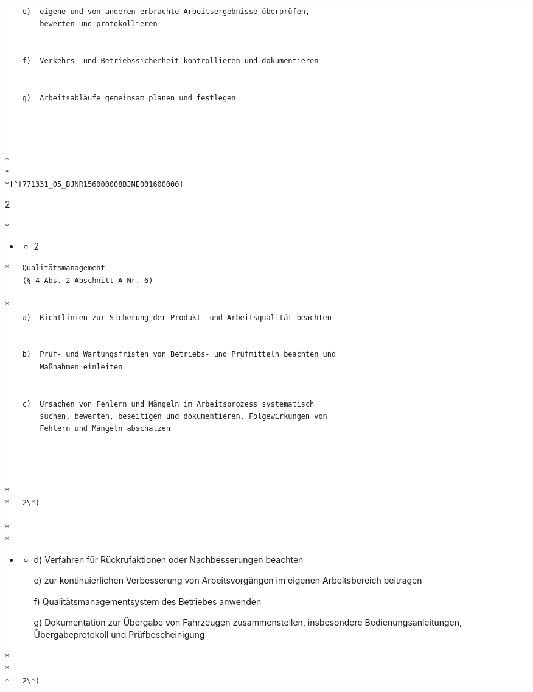 
        e)  eigene und von anderen erbrachte Arbeitsergebnisse überprüfen,
            bewerten und protokollieren


        f)  Verkehrs- und Betriebssicherheit kontrollieren und dokumentieren


        g)  Arbeitsabläufe gemeinsam planen und festlegen




    *
    *
    *[^f771331_05_BJNR156000008BJNE001600000]
   2

    *

*    *   2

    *   Qualitätsmanagement
        (§ 4 Abs. 2 Abschnitt A Nr. 6)

    *
        a)  Richtlinien zur Sicherung der Produkt- und Arbeitsqualität beachten


        b)  Prüf- und Wartungsfristen von Betriebs- und Prüfmitteln beachten und
            Maßnahmen einleiten


        c)  Ursachen von Fehlern und Mängeln im Arbeitsprozess systematisch
            suchen, bewerten, beseitigen und dokumentieren, Folgewirkungen von
            Fehlern und Mängeln abschätzen




    *
    *   2\*)

    *
    *

*    *
        d)  Verfahren für Rückrufaktionen oder Nachbesserungen beachten


        e)  zur kontinuierlichen Verbesserung von Arbeitsvorgängen im eigenen
            Arbeitsbereich beitragen


        f)  Qualitätsmanagementsystem des Betriebes anwenden


        g)  Dokumentation zur Übergabe von Fahrzeugen zusammenstellen,
            insbesondere Bedienungsanleitungen, Übergabeprotokoll und
            Prüfbescheinigung




    *
    *
    *   2\*)


[^F771331_1_BJNR156000008]:     Diese Rechtsverordnung ist eine Ausbildungsordnung im Sinne des § 4
[^f771331_01_BJNR156000008BJNE001600000]:     Im Zusammenhang mit anderen im Ausbildungsrahmenplan aufgeführten
[^f771331_03_BJNR156000008BJNE001600000]:     Im Zusammenhang mit anderen im Ausbildungsrahmenplan aufgeführten
[^f771331_04_BJNR156000008BJNE001600000]:     Im Zusammenhang mit anderen im Ausbildungsrahmenplan aufgeführten
[^f771331_05_BJNR156000008BJNE001600000]:     Im Zusammenhang mit anderen im Ausbildungsrahmenplan aufgeführten
[^f771331_06_BJNR156000008BJNE001600000]:     Im Zusammenhang mit anderen im Ausbildungsrahmenplan aufgeführten
[^f771331_07_BJNR156000008BJNE001600000]:     Im Zusammenhang mit anderen im Ausbildungsrahmenplan aufgeführten